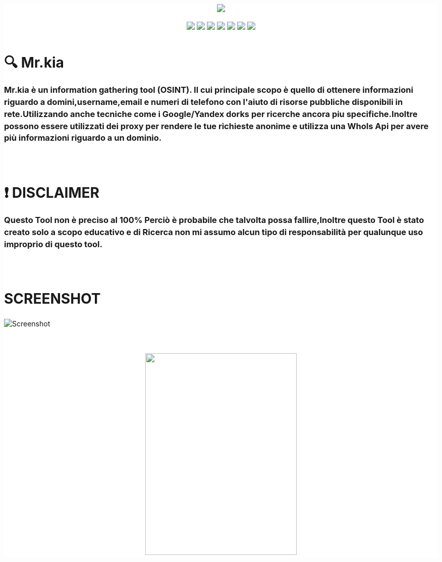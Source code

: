 <p align="center">
  <img width="400" height="auto" src="../Icon/Banner.png">
</p>

<p align = "center">
  <img src = "https://img.shields.io/github/stars/KIA/Mr.kia">
  <img src = "https://img.shields.io/github/forks/KIA/Mr.kia">
  <img src = "https://img.shields.io/badge/Maintained%3F-yes-green.svg">
  <img src = "https://img.shields.io/github/license/KIA/Mr.kia">
  <img src = "https://img.shields.io/github/repo-size/KIA/Mr.kia">
  <img src= "https://img.shields.io/github/languages/count/KIA/Mr.kia">
  <img src = "https://visitor-badge.laobi.icu/badge?page_id=KIA.Mr.kia">
</p>

# :mag: Mr.kia 

### Mr.kia è un information gathering tool (OSINT). Il cui principale scopo è quello di ottenere informazioni riguardo a domini,username,email e numeri di telefono con l'aiuto di risorse pubbliche disponibili in rete.Utilizzando anche tecniche come i Google/Yandex dorks per ricerche ancora piu specifiche.Inoltre possono essere utilizzati dei proxy per rendere le tue richieste anonime e utilizza una WhoIs Api per avere più informazioni riguardo a un dominio.
<br>

# :heavy_exclamation_mark: DISCLAIMER
### Questo Tool non è preciso al 100% Perciò è probabile che talvolta possa fallire,Inoltre questo Tool è stato creato solo a scopo educativo e di Ricerca non mi assumo alcun tipo di responsabilità per qualunque uso improprio di questo tool.
<br>

#  SCREENSHOT
![Screenshot](../Screenshot/Screenshot.png)

<br>

<p align = "center">
<img src = "../Screenshot/Termux.png" height = "400px" width = "300px">
</p>
